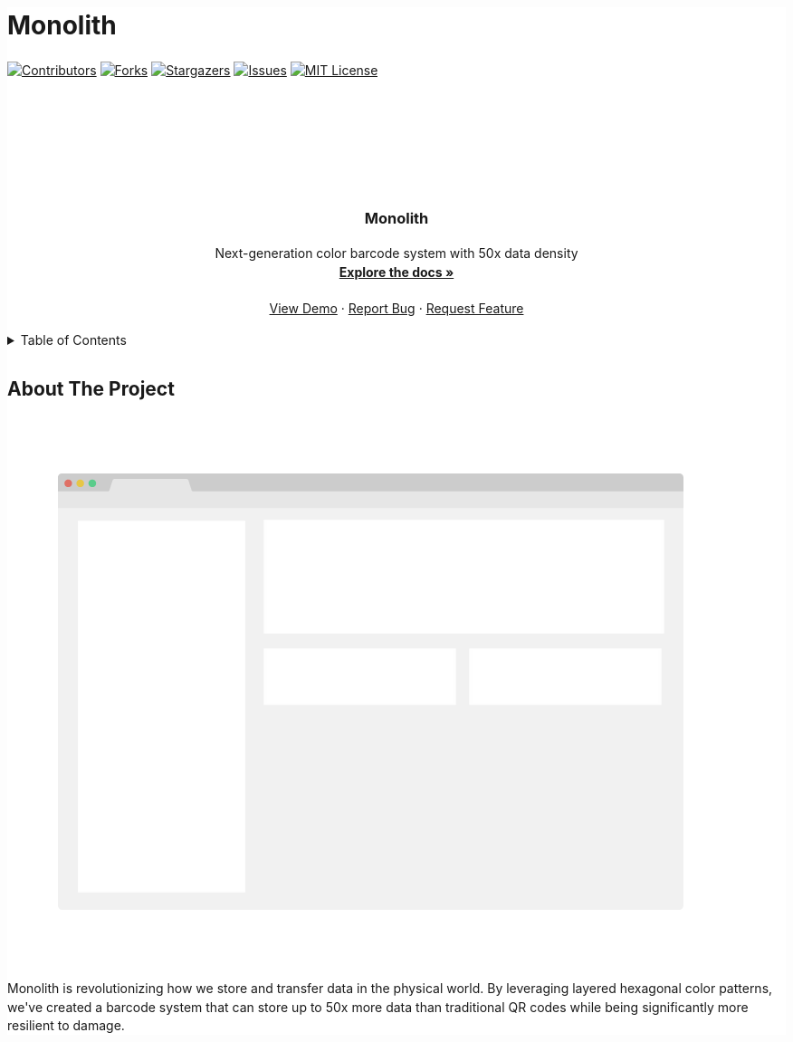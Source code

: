 # Monolith



<a name="readme-top"></a>




[![Contributors][contributors-shield]][contributors-url]
[![Forks][forks-shield]][forks-url]
[![Stargazers][stars-shield]][stars-url]
[![Issues][issues-shield]][issues-url]
[![MIT License][license-shield]][license-url]


<br />
<div align="center">
  <a href="https://github.com/jbirbal-skydom/monolith">
    <img src="images/logo.gif" alt="Logo" width="80" height="80">
  </a>

<h3 align="center">Monolith</h3>

  <p align="center">
    Next-generation color barcode system with 50x data density
    <br />
    <a href="https://github.com/jbirbal-skydom/monolith"><strong>Explore the docs »</strong></a>
    <br />
    <br />
    <a href="https://github.com/jbirbal-skydom/monolith">View Demo</a>
    ·
    <a href="https://github.com/jbirbal-skydom/monolith/issues">Report Bug</a>
    ·
    <a href="https://github.com/jbirbal-skydom/monolith/issues">Request Feature</a>
  </p>
</div>


<details><summary>Table of Contents</summary></details>


## About The Project

[![Product Name Screen Shot][product-screenshot]](https://monolith.skydom.ai)

Monolith is revolutionizing how we store and transfer data in the physical world. By leveraging layered hexagonal color patterns, we've created a barcode system that can store up to 50x more data than traditional QR codes while being significantly more resilient to damage.


[contributors-shield]: https://img.shields.io/github/contributors/jbirbal-skydom/monolith.svg?style=for-the-badge
[contributors-url]: https://github.com/jbirbal-skydom/monolith/graphs/contributors
[forks-shield]: https://img.shields.io/github/forks/jbirbal-skydom/monolith.svg?style=for-the-badge
[forks-url]: https://github.com/jbirbal-skydom/monolith/network/members
[stars-shield]: https://img.shields.io/github/stars/jbirbal-skydom/monolith.svg?style=for-the-badge
[stars-url]: https://github.com/jbirbal-skydom/monolith/stargazers
[issues-shield]: https://img.shields.io/github/issues/jbirbal-skydom/monolith.svg?style=for-the-badge
[issues-url]: https://github.com/jbirbal-skydom/monolith/issues
[license-shield]: https://img.shields.io/github/license/jbirbal-skydom/monolith.svg?style=for-the-badge
[license-url]: https://github.com/jbirbal-skydom/monolith/blob/master/LICENSE.txt
[product-screenshot]: images/screenshot.png
[rust-lang]: https://img.shields.io/badge/Rust-f74c00?style=for-the-badge&logo=rust&logoColor=white
[Rust-url]: https://www.rust-lang.org/
[c-lang]: https://img.shields.io/badge/C-00599C?style=for-the-badge&logo=c&logoColor=white
[C-url]: "https://en.wikipedia.org/wiki/C_(programming_language)"
[slint-lang]: https://img.shields.io/badge/Slint-7F52FF?style=for-the-badge&logo=slint&logoColor=white
[Slint-url]: https://slint-ui.com/
[gcc-badge]: https://img.shields.io/badge/GCC-4E9A06?style=for-the-badge&logo=gnu&logoColor=white
[GCC-url]: https://gcc.gnu.org/